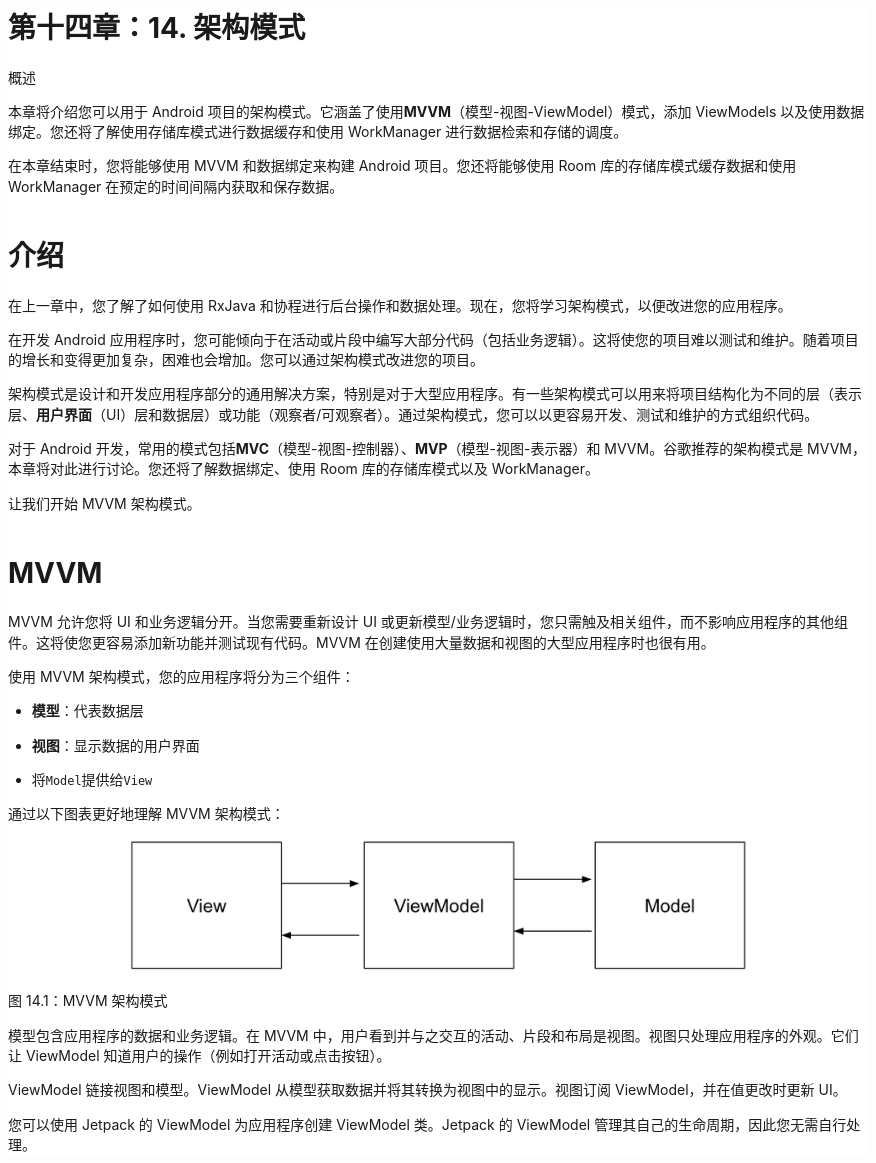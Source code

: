 # 第十四章：14. 架构模式

概述

本章将介绍您可以用于 Android 项目的架构模式。它涵盖了使用**MVVM**（模型-视图-ViewModel）模式，添加 ViewModels 以及使用数据绑定。您还将了解使用存储库模式进行数据缓存和使用 WorkManager 进行数据检索和存储的调度。

在本章结束时，您将能够使用 MVVM 和数据绑定来构建 Android 项目。您还将能够使用 Room 库的存储库模式缓存数据和使用 WorkManager 在预定的时间间隔内获取和保存数据。

# 介绍

在上一章中，您了解了如何使用 RxJava 和协程进行后台操作和数据处理。现在，您将学习架构模式，以便改进您的应用程序。

在开发 Android 应用程序时，您可能倾向于在活动或片段中编写大部分代码（包括业务逻辑）。这将使您的项目难以测试和维护。随着项目的增长和变得更加复杂，困难也会增加。您可以通过架构模式改进您的项目。

架构模式是设计和开发应用程序部分的通用解决方案，特别是对于大型应用程序。有一些架构模式可以用来将项目结构化为不同的层（表示层、**用户界面**（UI）层和数据层）或功能（观察者/可观察者）。通过架构模式，您可以以更容易开发、测试和维护的方式组织代码。

对于 Android 开发，常用的模式包括**MVC**（模型-视图-控制器）、**MVP**（模型-视图-表示器）和 MVVM。谷歌推荐的架构模式是 MVVM，本章将对此进行讨论。您还将了解数据绑定、使用 Room 库的存储库模式以及 WorkManager。

让我们开始 MVVM 架构模式。

# MVVM

MVVM 允许您将 UI 和业务逻辑分开。当您需要重新设计 UI 或更新模型/业务逻辑时，您只需触及相关组件，而不影响应用程序的其他组件。这将使您更容易添加新功能并测试现有代码。MVVM 在创建使用大量数据和视图的大型应用程序时也很有用。

使用 MVVM 架构模式，您的应用程序将分为三个组件：

+   **模型**：代表数据层

+   **视图**：显示数据的用户界面

+   将`Model`提供给`View`

通过以下图表更好地理解 MVVM 架构模式：

![图 14.1：MVVM 架构模式](img/B15216_14_01.jpg)

图 14.1：MVVM 架构模式

模型包含应用程序的数据和业务逻辑。在 MVVM 中，用户看到并与之交互的活动、片段和布局是视图。视图只处理应用程序的外观。它们让 ViewModel 知道用户的操作（例如打开活动或点击按钮）。

ViewModel 链接视图和模型。ViewModel 从模型获取数据并将其转换为视图中的显示。视图订阅 ViewModel，并在值更改时更新 UI。

您可以使用 Jetpack 的 ViewModel 为应用程序创建 ViewModel 类。Jetpack 的 ViewModel 管理其自己的生命周期，因此您无需自行处理。
